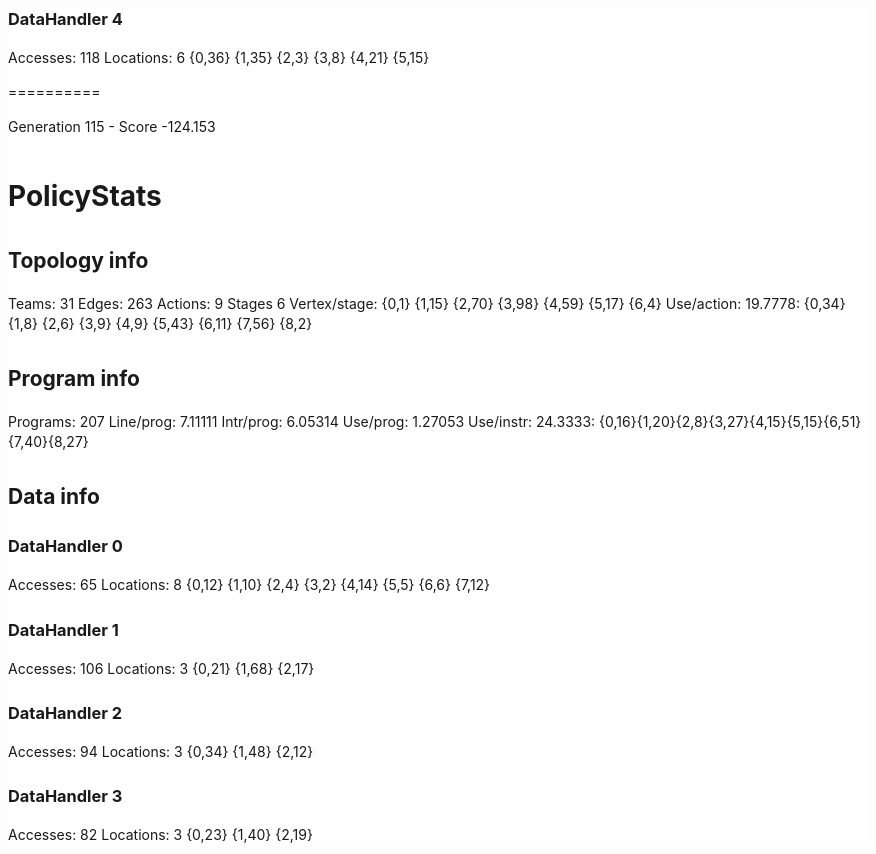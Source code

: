### DataHandler 4
Accesses:	118
Locations:	6
{0,36} {1,35} {2,3} {3,8} {4,21} {5,15} 


==========

Generation 115 - Score -124.153

# PolicyStats
## Topology info
Teams:		31
Edges:		263
Actions:	9
Stages		6
Vertex/stage:	{0,1} {1,15} {2,70} {3,98} {4,59} {5,17} {6,4} 
Use/action:	19.7778: {0,34} {1,8} {2,6} {3,9} {4,9} {5,43} {6,11} {7,56} {8,2} 

## Program info
Programs:	207
Line/prog:	7.11111
Intr/prog:	6.05314
Use/prog:	1.27053
Use/instr:	24.3333: {0,16}{1,20}{2,8}{3,27}{4,15}{5,15}{6,51}{7,40}{8,27}

## Data info

### DataHandler 0
Accesses:	65
Locations:	8
{0,12} {1,10} {2,4} {3,2} {4,14} {5,5} {6,6} {7,12} 

### DataHandler 1
Accesses:	106
Locations:	3
{0,21} {1,68} {2,17} 

### DataHandler 2
Accesses:	94
Locations:	3
{0,34} {1,48} {2,12} 

### DataHandler 3
Accesses:	82
Locations:	3
{0,23} {1,40} {2,19} 
